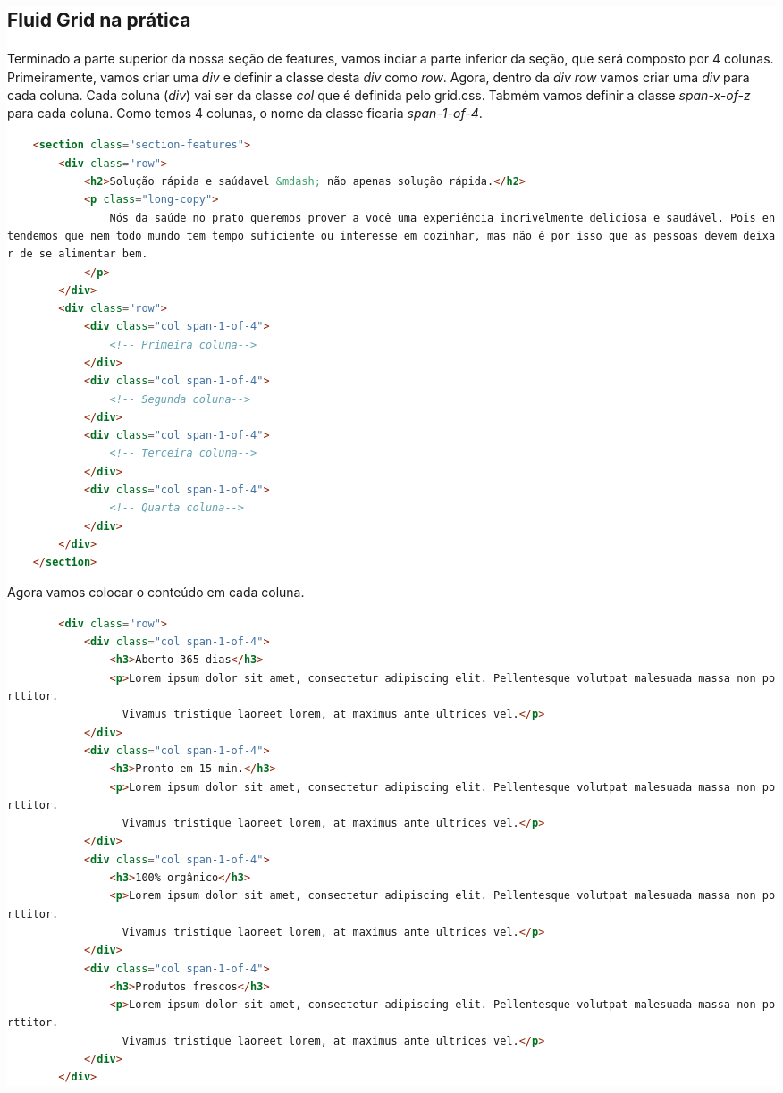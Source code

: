 ## Fluid Grid na prática

Terminado a parte superior da nossa seção de features, vamos inciar a parte inferior da seção, que será composto por 4 colunas. Primeiramente, vamos criar uma _div_ e definir a classe desta _div_ como _row_. Agora, dentro da _div_ _row_ vamos criar uma _div_ para cada coluna. Cada coluna (_div_) vai ser da classe _col_ que é definida pelo grid.css. Tabmém vamos definir a classe _span-x-of-z_ para cada coluna. Como temos 4 colunas, o nome da classe ficaria _span-1-of-4_.

```html
    <section class="section-features">
        <div class="row">
            <h2>Solução rápida e saúdavel &mdash; não apenas solução rápida.</h2>
            <p class="long-copy">
                Nós da saúde no prato queremos prover a você uma experiência incrivelmente deliciosa e saudável. Pois entendemos que nem todo mundo tem tempo suficiente ou interesse em cozinhar, mas não é por isso que as pessoas devem deixar de se alimentar bem.
            </p>
        </div>
        <div class="row">
            <div class="col span-1-of-4">
                <!-- Primeira coluna-->
            </div>            
            <div class="col span-1-of-4">
                <!-- Segunda coluna-->
            </div>
            <div class="col span-1-of-4">
                <!-- Terceira coluna-->
            </div>            
            <div class="col span-1-of-4">
                <!-- Quarta coluna-->
            </div>
        </div>
    </section>
```
Agora vamos colocar o conteúdo em cada coluna.


```html
        <div class="row">
            <div class="col span-1-of-4">
                <h3>Aberto 365 dias</h3>
                <p>Lorem ipsum dolor sit amet, consectetur adipiscing elit. Pellentesque volutpat malesuada massa non porttitor. 
                  Vivamus tristique laoreet lorem, at maximus ante ultrices vel.</p>
            </div>
            <div class="col span-1-of-4">
                <h3>Pronto em 15 min.</h3>
                <p>Lorem ipsum dolor sit amet, consectetur adipiscing elit. Pellentesque volutpat malesuada massa non porttitor. 
                  Vivamus tristique laoreet lorem, at maximus ante ultrices vel.</p>
            </div>
            <div class="col span-1-of-4">
                <h3>100% orgânico</h3>
                <p>Lorem ipsum dolor sit amet, consectetur adipiscing elit. Pellentesque volutpat malesuada massa non porttitor. 
                  Vivamus tristique laoreet lorem, at maximus ante ultrices vel.</p>
            </div>
            <div class="col span-1-of-4">
                <h3>Produtos frescos</h3>
                <p>Lorem ipsum dolor sit amet, consectetur adipiscing elit. Pellentesque volutpat malesuada massa non porttitor.
                  Vivamus tristique laoreet lorem, at maximus ante ultrices vel.</p>
            </div>
        </div>
```